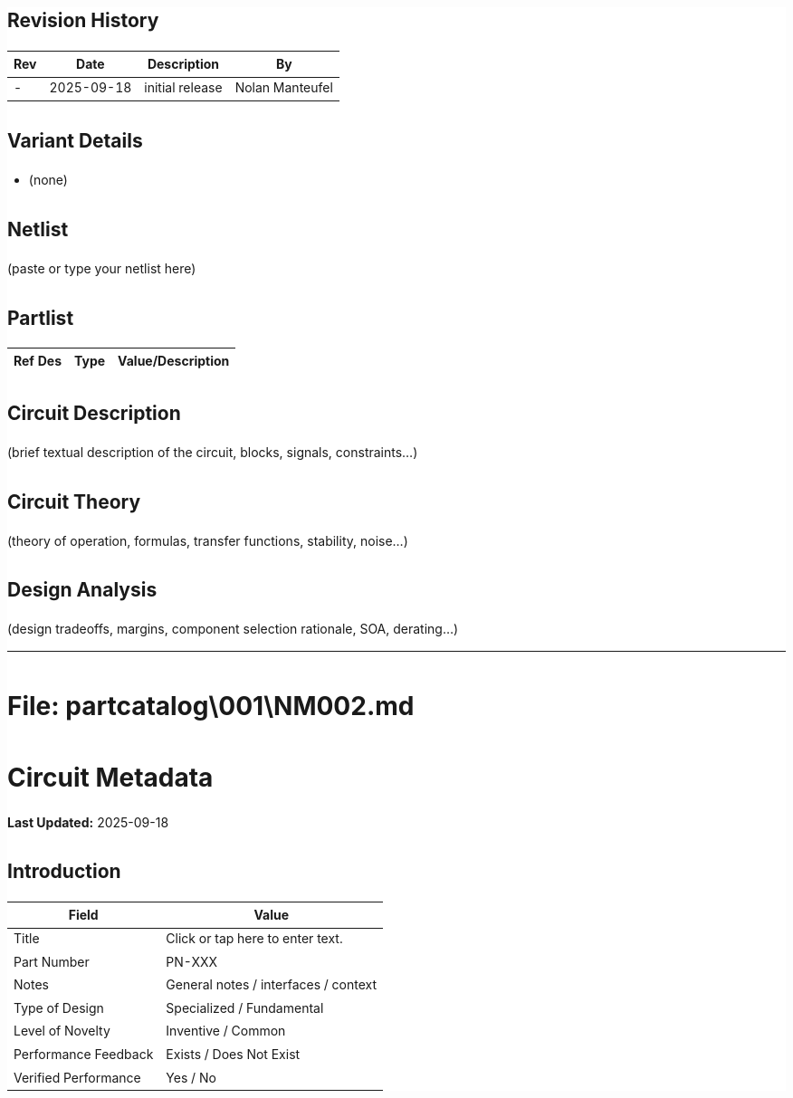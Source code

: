 ## Revision History

| Rev | Date | Description | By |
| --- | ---- | ----------- | -- |
| - | 2025-09-18 | initial release | Nolan Manteufel |

## Variant Details

- (none)

## Netlist

(paste or type your netlist here)

## Partlist

| Ref Des | Type | Value/Description |
| ------- | ---- | ----------------- |

## Circuit Description

(brief textual description of the circuit, blocks, signals, constraints…)

## Circuit Theory

(theory of operation, formulas, transfer functions, stability, noise…)

## Design Analysis

(design tradeoffs, margins, component selection rationale, SOA, derating…)

---

# File: partcatalog\001\NM002.md

# Circuit Metadata

**Last Updated:** 2025-09-18

## Introduction

| Field                  | Value                     |
| ---------------------- | ------------------------- |
| Title                  | Click or tap here to enter text. |
| Part Number            | PN-XXX |
| Notes                  | General notes / interfaces / context |
| Type of Design         | Specialized / Fundamental |
| Level of Novelty       | Inventive / Common |
| Performance Feedback   | Exists / Does Not Exist |
| Verified Performance   | Yes / No |
